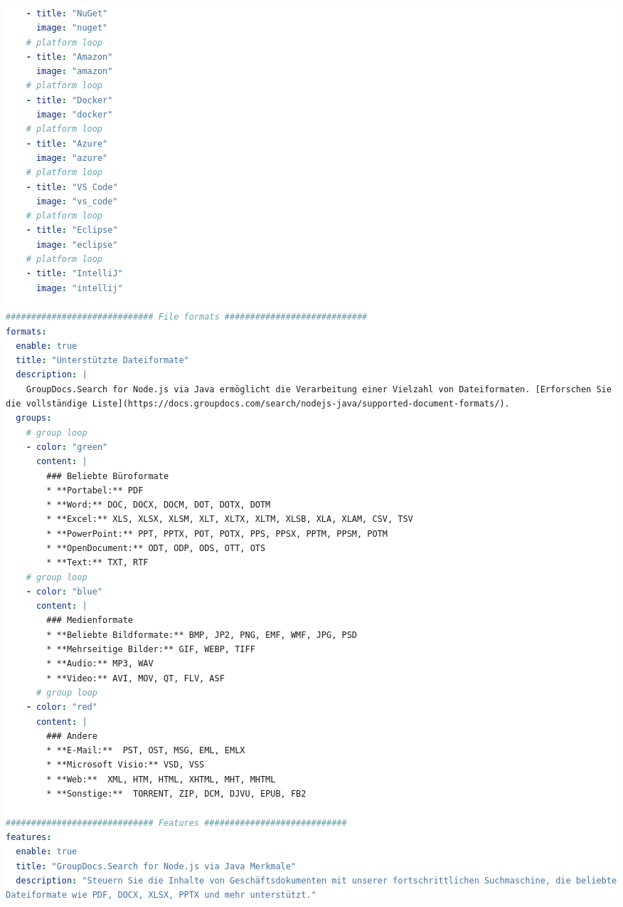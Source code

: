 ```yaml
    - title: "NuGet"
      image: "nuget"      
    # platform loop
    - title: "Amazon"
      image: "amazon"
    # platform loop
    - title: "Docker"
      image: "docker"
    # platform loop
    - title: "Azure"
      image: "azure"
    # platform loop
    - title: "VS Code"
      image: "vs_code"
    # platform loop
    - title: "Eclipse"
      image: "eclipse"
    # platform loop
    - title: "IntelliJ"
      image: "intellij"

############################# File formats ############################
formats:
  enable: true
  title: "Unterstützte Dateiformate"
  description: |
    GroupDocs.Search for Node.js via Java ermöglicht die Verarbeitung einer Vielzahl von Dateiformaten. [Erforschen Sie die vollständige Liste](https://docs.groupdocs.com/search/nodejs-java/supported-document-formats/).
  groups:
    # group loop
    - color: "green"
      content: |
        ### Beliebte Büroformate
        * **Portabel:** PDF 
        * **Word:** DOC, DOCX, DOCM, DOT, DOTX, DOTM
        * **Excel:** XLS, XLSX, XLSM, XLT, XLTX, XLTM, XLSB, XLA, XLAM, CSV, TSV
        * **PowerPoint:** PPT, PPTX, POT, POTX, PPS, PPSX, PPTM, PPSM, POTM
        * **OpenDocument:** ODT, ODP, ODS, OTT, OTS
        * **Text:** TXT, RTF
    # group loop
    - color: "blue"
      content: |
        ### Medienformate
        * **Beliebte Bildformate:** BMP, JP2, PNG, EMF, WMF, JPG, PSD
        * **Mehrseitige Bilder:** GIF, WEBP, TIFF
        * **Audio:** MP3, WAV
        * **Video:** AVI, MOV, QT, FLV, ASF
      # group loop
    - color: "red"
      content: |
        ### Andere
        * **E-Mail:**  PST, OST, MSG, EML, EMLX
        * **Microsoft Visio:** VSD, VSS
        * **Web:**  XML, HTM, HTML, XHTML, MHT, MHTML
        * **Sonstige:**  TORRENT, ZIP, DCM, DJVU, EPUB, FB2

############################# Features ############################
features:
  enable: true
  title: "GroupDocs.Search for Node.js via Java Merkmale"
  description: "Steuern Sie die Inhalte von Geschäftsdokumenten mit unserer fortschrittlichen Suchmaschine, die beliebte Dateiformate wie PDF, DOCX, XLSX, PPTX und mehr unterstützt."
```